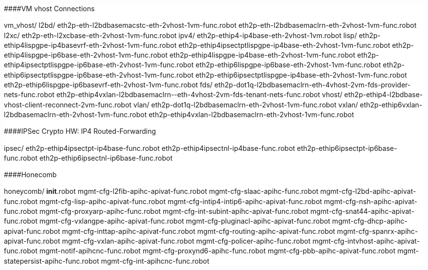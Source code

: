 ####VM vhost Connections

vm_vhost/
    l2bd/
        eth2p-eth-l2bdbasemacstc-eth-2vhost-1vm-func.robot
        eth2p-eth-l2bdbasemaclrn-eth-2vhost-1vm-func.robot
    l2xc/
        eth2p-eth-l2xcbase-eth-2vhost-1vm-func.robot
    ipv4/
        eth2p-ethip4-ip4base-eth-2vhost-1vm.robot
    lisp/
        eth2p-ethip4lispgpe-ip4basevrf-eth-2vhost-1vm-func.robot
        eth2p-ethip4ipsectptlispgpe-ip4base-eth-2vhost-1vm-func.robot
        eth2p-ethip4lispgpe-ip6base-eth-2vhost-1vm-func.robot
        eth2p-ethip4lispgpe-ip4base-eth-2vhost-1vm-func.robot
        eth2p-ethip4ipsectptlispgpe-ip6base-eth-2vhost-1vm-func.robot
        eth2p-ethip6lispgpe-ip6base-eth-2vhost-1vm-func.robot
        eth2p-ethip6ipsectptlispgpe-ip6base-eth-2vhost-1vm-func.robot
        eth2p-ethip6ipsectptlispgpe-ip4base-eth-2vhost-1vm-func.robot
        eth2p-ethip6lispgpe-ip6basevrf-eth-2vhost-1vm-func.robot
    fds/
        eth2p-dot1q-l2bdbasemaclrn-eth-4vhost-2vm-fds-provider-nets-func.robot
        eth2p-ethip4vxlan-l2bdbasemaclrn--eth-4vhost-2vm-fds-tenant-nets-func.robot
    vhost/
        eth2p-ethip4-l2bdbase-vhost-client-reconnect-2vm-func.robot
    vlan/
        eth2p-dot1q-l2bdbasemaclrn-eth-2vhost-1vm-func.robot
    vxlan/
        eth2p-ethip6vxlan-l2bdbasemaclrn-eth-2vhost-1vm-func.robot
        eth2p-ethip4vxlan-l2bdbasemaclrn-eth-2vhost-1vm-func.robot

####IPSec Crypto HW: IP4 Routed-Forwarding

ipsec/
    eth2p-ethip4ipsectpt-ip4base-func.robot
    eth2p-ethip4ipsectnl-ip4base-func.robot
    eth2p-ethip6ipsectpt-ip6base-func.robot
    eth2p-ethip6ipsectnl-ip6base-func.robot

####Honecomb

honeycomb/
    __init__.robot
    mgmt-cfg-l2fib-apihc-apivat-func.robot
    mgmt-cfg-slaac-apihc-func.robot
    mgmt-cfg-l2bd-apihc-apivat-func.robot
    mgmt-cfg-lisp-apihc-apivat-func.robot
    mgmt-cfg-intip4-intip6-apihc-apivat-func.robot
    mgmt-cfg-nsh-apihc-apivat-func.robot
    mgmt-cfg-proxyarp-apihc-func.robot
    mgmt-cfg-int-subint-apihc-apivat-func.robot
    mgmt-cfg-snat44-apihc-apivat-func.robot
    mgmt-cfg-vxlangpe-apihc-apivat-func.robot
    mgmt-cfg-pluginacl-apihc-apivat-func.robot
    mgmt-cfg-dhcp-apihc-apivat-func.robot
    mgmt-cfg-inttap-apihc-apivat-func.robot
    mgmt-cfg-routing-apihc-apivat-func.robot
    mgmt-cfg-spanrx-apihc-apivat-func.robot
    mgmt-cfg-vxlan-apihc-apivat-func.robot
    mgmt-cfg-policer-apihc-func.robot
    mgmt-cfg-intvhost-apihc-apivat-func.robot
    mgmt-notif-apihcnc-func.robot
    mgmt-cfg-proxynd6-apihc-func.robot
    mgmt-cfg-pbb-apihc-apivat-func.robot
    mgmt-statepersist-apihc-func.robot
    mgmt-cfg-int-apihcnc-func.robot